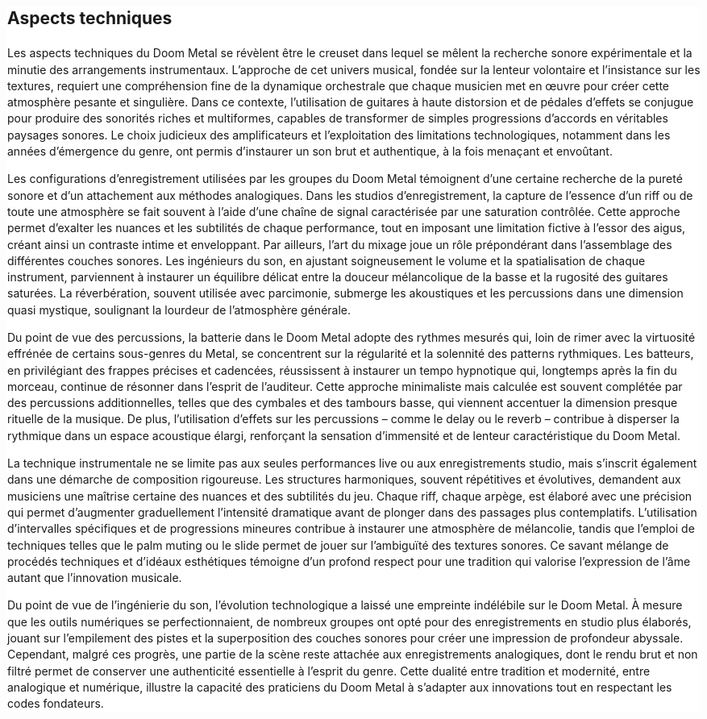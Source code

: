 
## Aspects techniques

Les aspects techniques du Doom Metal se révèlent être le creuset dans lequel se mêlent la recherche sonore expérimentale et la minutie des arrangements instrumentaux. L’approche de cet univers musical, fondée sur la lenteur volontaire et l’insistance sur les textures, requiert une compréhension fine de la dynamique orchestrale que chaque musicien met en œuvre pour créer cette atmosphère pesante et singulière. Dans ce contexte, l’utilisation de guitares à haute distorsion et de pédales d’effets se conjugue pour produire des sonorités riches et multiformes, capables de transformer de simples progressions d’accords en véritables paysages sonores. Le choix judicieux des amplificateurs et l’exploitation des limitations technologiques, notamment dans les années d’émergence du genre, ont permis d’instaurer un son brut et authentique, à la fois menaçant et envoûtant.  

Les configurations d’enregistrement utilisées par les groupes du Doom Metal témoignent d’une certaine recherche de la pureté sonore et d’un attachement aux méthodes analogiques. Dans les studios d’enregistrement, la capture de l’essence d’un riff ou de toute une atmosphère se fait souvent à l’aide d’une chaîne de signal caractérisée par une saturation contrôlée. Cette approche permet d’exalter les nuances et les subtilités de chaque performance, tout en imposant une limitation fictive à l’essor des aigus, créant ainsi un contraste intime et enveloppant. Par ailleurs, l’art du mixage joue un rôle prépondérant dans l’assemblage des différentes couches sonores. Les ingénieurs du son, en ajustant soigneusement le volume et la spatialisation de chaque instrument, parviennent à instaurer un équilibre délicat entre la douceur mélancolique de la basse et la rugosité des guitares saturées. La réverbération, souvent utilisée avec parcimonie, submerge les akoustiques et les percussions dans une dimension quasi mystique, soulignant la lourdeur de l’atmosphère générale.  

Du point de vue des percussions, la batterie dans le Doom Metal adopte des rythmes mesurés qui, loin de rimer avec la virtuosité effrénée de certains sous-genres du Metal, se concentrent sur la régularité et la solennité des patterns rythmiques. Les batteurs, en privilégiant des frappes précises et cadencées, réussissent à instaurer un tempo hypnotique qui, longtemps après la fin du morceau, continue de résonner dans l’esprit de l’auditeur. Cette approche minimaliste mais calculée est souvent complétée par des percussions additionnelles, telles que des cymbales et des tambours basse, qui viennent accentuer la dimension presque rituelle de la musique. De plus, l’utilisation d’effets sur les percussions – comme le delay ou le reverb – contribue à disperser la rythmique dans un espace acoustique élargi, renforçant la sensation d’immensité et de lenteur caractéristique du Doom Metal.  

La technique instrumentale ne se limite pas aux seules performances live ou aux enregistrements studio, mais s’inscrit également dans une démarche de composition rigoureuse. Les structures harmoniques, souvent répétitives et évolutives, demandent aux musiciens une maîtrise certaine des nuances et des subtilités du jeu. Chaque riff, chaque arpège, est élaboré avec une précision qui permet d’augmenter graduellement l’intensité dramatique avant de plonger dans des passages plus contemplatifs. L’utilisation d’intervalles spécifiques et de progressions mineures contribue à instaurer une atmosphère de mélancolie, tandis que l’emploi de techniques telles que le palm muting ou le slide permet de jouer sur l’ambiguïté des textures sonores. Ce savant mélange de procédés techniques et d’idéaux esthétiques témoigne d’un profond respect pour une tradition qui valorise l’expression de l’âme autant que l’innovation musicale.  

Du point de vue de l’ingénierie du son, l’évolution technologique a laissé une empreinte indélébile sur le Doom Metal. À mesure que les outils numériques se perfectionnaient, de nombreux groupes ont opté pour des enregistrements en studio plus élaborés, jouant sur l’empilement des pistes et la superposition des couches sonores pour créer une impression de profondeur abyssale. Cependant, malgré ces progrès, une partie de la scène reste attachée aux enregistrements analogiques, dont le rendu brut et non filtré permet de conserver une authenticité essentielle à l’esprit du genre. Cette dualité entre tradition et modernité, entre analogique et numérique, illustre la capacité des praticiens du Doom Metal à s’adapter aux innovations tout en respectant les codes fondateurs.  
